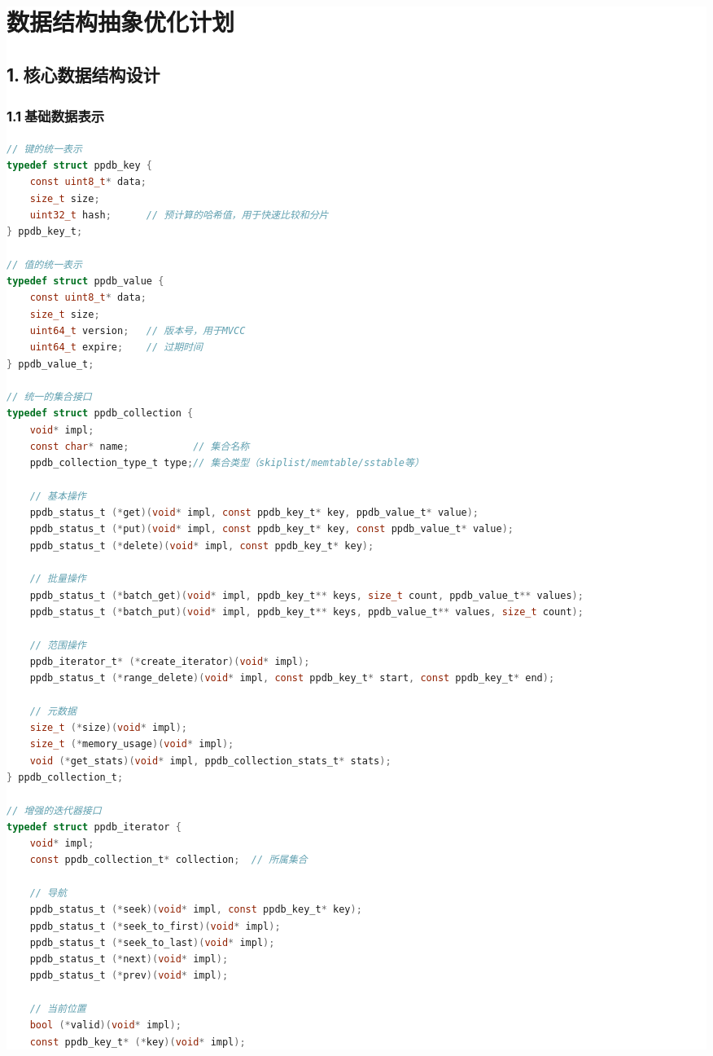 # 数据结构抽象优化计划

## 1. 核心数据结构设计

### 1.1 基础数据表示
```c
// 键的统一表示
typedef struct ppdb_key {
    const uint8_t* data;
    size_t size;
    uint32_t hash;      // 预计算的哈希值，用于快速比较和分片
} ppdb_key_t;

// 值的统一表示
typedef struct ppdb_value {
    const uint8_t* data;
    size_t size;
    uint64_t version;   // 版本号，用于MVCC
    uint64_t expire;    // 过期时间
} ppdb_value_t;

// 统一的集合接口
typedef struct ppdb_collection {
    void* impl;
    const char* name;           // 集合名称
    ppdb_collection_type_t type;// 集合类型（skiplist/memtable/sstable等）
    
    // 基本操作
    ppdb_status_t (*get)(void* impl, const ppdb_key_t* key, ppdb_value_t* value);
    ppdb_status_t (*put)(void* impl, const ppdb_key_t* key, const ppdb_value_t* value);
    ppdb_status_t (*delete)(void* impl, const ppdb_key_t* key);
    
    // 批量操作
    ppdb_status_t (*batch_get)(void* impl, ppdb_key_t** keys, size_t count, ppdb_value_t** values);
    ppdb_status_t (*batch_put)(void* impl, ppdb_key_t** keys, ppdb_value_t** values, size_t count);
    
    // 范围操作
    ppdb_iterator_t* (*create_iterator)(void* impl);
    ppdb_status_t (*range_delete)(void* impl, const ppdb_key_t* start, const ppdb_key_t* end);
    
    // 元数据
    size_t (*size)(void* impl);
    size_t (*memory_usage)(void* impl);
    void (*get_stats)(void* impl, ppdb_collection_stats_t* stats);
} ppdb_collection_t;

// 增强的迭代器接口
typedef struct ppdb_iterator {
    void* impl;
    const ppdb_collection_t* collection;  // 所属集合
    
    // 导航
    ppdb_status_t (*seek)(void* impl, const ppdb_key_t* key);
    ppdb_status_t (*seek_to_first)(void* impl);
    ppdb_status_t (*seek_to_last)(void* impl);
    ppdb_status_t (*next)(void* impl);
    ppdb_status_t (*prev)(void* impl);
    
    // 当前位置
    bool (*valid)(void* impl);
    const ppdb_key_t* (*key)(void* impl);
```